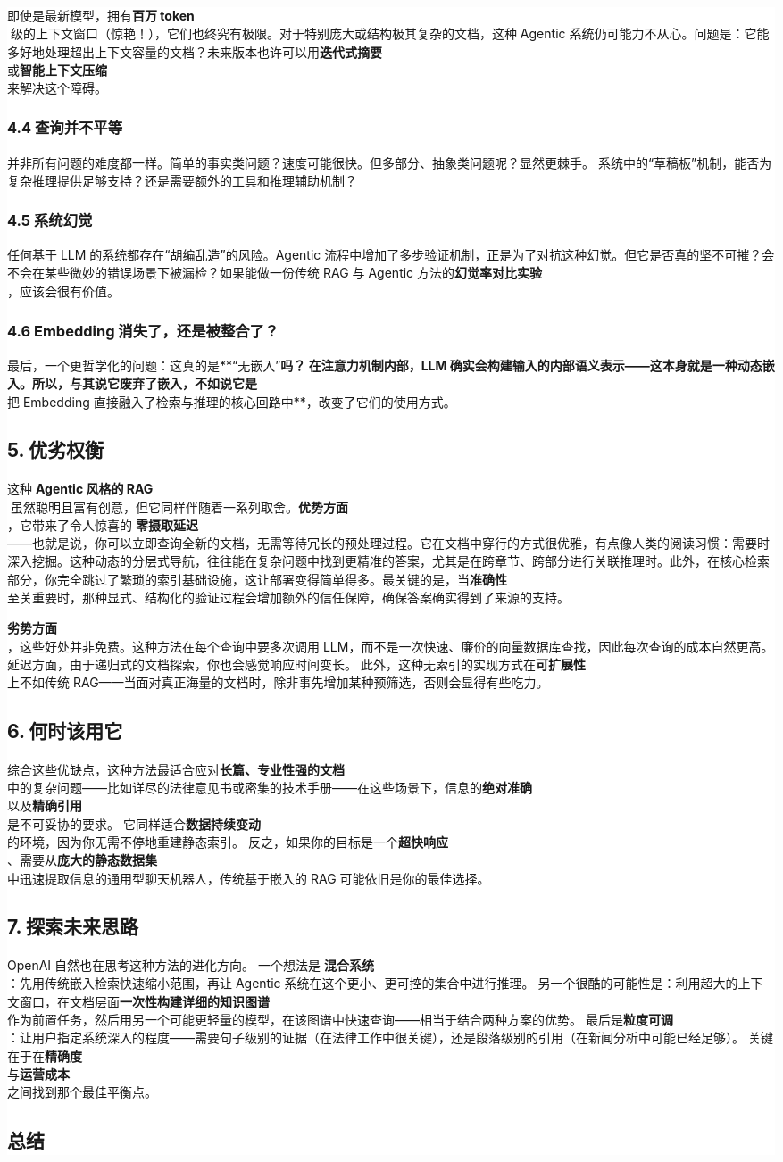 即使是最新模型，拥有**百万 token**  
 级的上下文窗口（惊艳！），它们也终究有极限。对于特别庞大或结构极其复杂的文档，这种 Agentic 系统仍可能力不从心。问题是：它能多好地处理超出上下文容量的文档？未来版本也许可以用**迭代式摘要**  
或**智能上下文压缩**  
来解决这个障碍。  
### 4.4 查询并不平等  
  
并非所有问题的难度都一样。简单的事实类问题？速度可能很快。但多部分、抽象类问题呢？显然更棘手。 系统中的“草稿板”机制，能否为复杂推理提供足够支持？还是需要额外的工具和推理辅助机制？  
### 4.5 系统幻觉  
  
任何基于 LLM 的系统都存在“胡编乱造”的风险。Agentic 流程中增加了多步验证机制，正是为了对抗这种幻觉。但它是否真的坚不可摧？会不会在某些微妙的错误场景下被漏检？如果能做一份传统 RAG 与 Agentic 方法的**幻觉率对比实验**  
，应该会很有价值。  
### 4.6 Embedding 消失了，还是被整合了？  
  
最后，一个更哲学化的问题：这真的是**“无嵌入”**吗？ 在注意力机制内部，LLM 确实会构建输入的内部语义表示——这本身就是一种动态嵌入。所以，与其说它废弃了嵌入，不如说它是**  
把 Embedding 直接融入了检索与推理的核心回路中**，改变了它们的使用方式。  
## 5. 优劣权衡  
  
这种 **Agentic 风格的 RAG**  
 虽然聪明且富有创意，但它同样伴随着一系列取舍。**优势方面**  
，它带来了令人惊喜的 **零摄取延迟**  
——也就是说，你可以立即查询全新的文档，无需等待冗长的预处理过程。它在文档中穿行的方式很优雅，有点像人类的阅读习惯：需要时深入挖掘。这种动态的分层式导航，往往能在复杂问题中找到更精准的答案，尤其是在跨章节、跨部分进行关联推理时。此外，在核心检索部分，你完全跳过了繁琐的索引基础设施，这让部署变得简单得多。最关键的是，当**准确性**  
至关重要时，那种显式、结构化的验证过程会增加额外的信任保障，确保答案确实得到了来源的支持。  
  
**劣势方面**  
，这些好处并非免费。这种方法在每个查询中要多次调用 LLM，而不是一次快速、廉价的向量数据库查找，因此每次查询的成本自然更高。延迟方面，由于递归式的文档探索，你也会感觉响应时间变长。 此外，这种无索引的实现方式在**可扩展性**  
上不如传统 RAG——当面对真正海量的文档时，除非事先增加某种预筛选，否则会显得有些吃力。  
## 6. 何时该用它  
  
综合这些优缺点，这种方法最适合应对**长篇、专业性强的文档**  
中的复杂问题——比如详尽的法律意见书或密集的技术手册——在这些场景下，信息的**绝对准确**  
以及**精确引用**  
是不可妥协的要求。 它同样适合**数据持续变动**  
的环境，因为你无需不停地重建静态索引。 反之，如果你的目标是一个**超快响应**  
、需要从**庞大的静态数据集**  
中迅速提取信息的通用型聊天机器人，传统基于嵌入的 RAG 可能依旧是你的最佳选择。  
## 7. 探索未来思路  
  
OpenAI 自然也在思考这种方法的进化方向。 一个想法是 **混合系统**  
：先用传统嵌入检索快速缩小范围，再让 Agentic 系统在这个更小、更可控的集合中进行推理。 另一个很酷的可能性是：利用超大的上下文窗口，在文档层面**一次性构建详细的知识图谱**  
作为前置任务，然后用另一个可能更轻量的模型，在该图谱中快速查询——相当于结合两种方案的优势。 最后是**粒度可调**  
：让用户指定系统深入的程度——需要句子级别的证据（在法律工作中很关键），还是段落级别的引用（在新闻分析中可能已经足够）。 关键在于在**精确度**  
与**运营成本**  
之间找到那个最佳平衡点。  
## 总结  
  